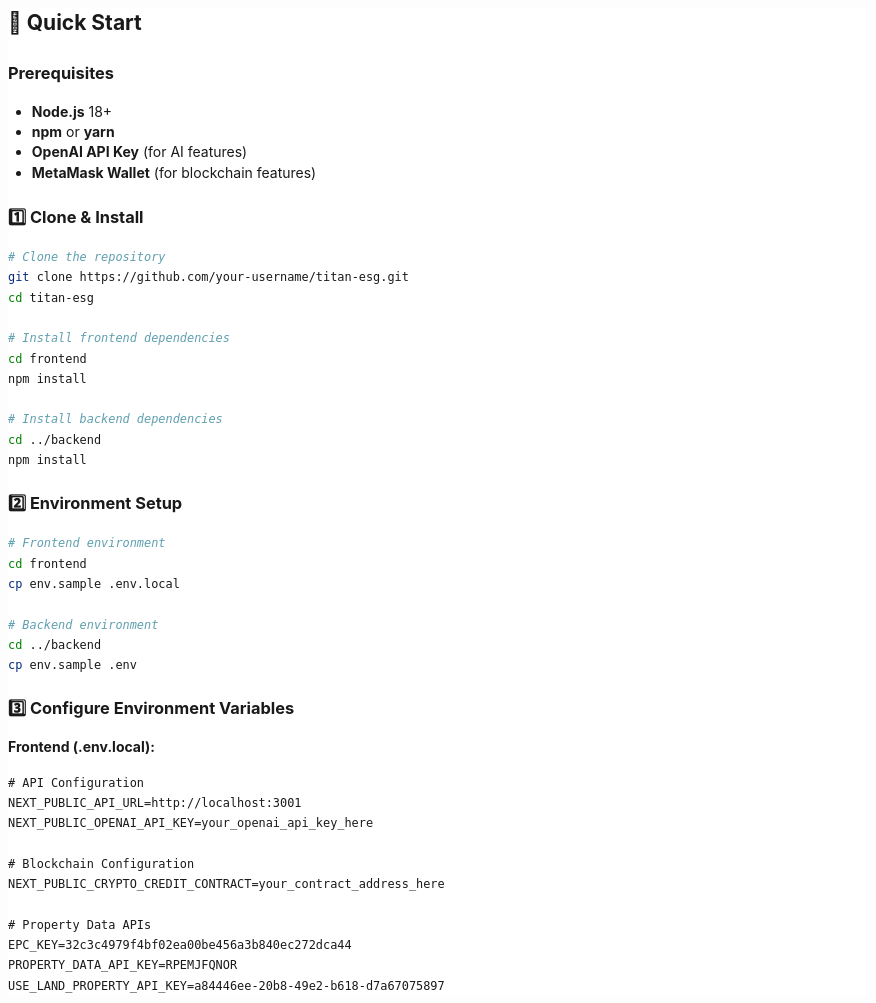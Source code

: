 
## 🚀 Quick Start

### Prerequisites
- **Node.js** 18+ 
- **npm** or **yarn**
- **OpenAI API Key** (for AI features)
- **MetaMask Wallet** (for blockchain features)

### 1️⃣ Clone & Install
```bash
# Clone the repository
git clone https://github.com/your-username/titan-esg.git
cd titan-esg

# Install frontend dependencies
cd frontend
npm install

# Install backend dependencies
cd ../backend
npm install
```

### 2️⃣ Environment Setup
```bash
# Frontend environment
cd frontend
cp env.sample .env.local

# Backend environment
cd ../backend
cp env.sample .env
```

### 3️⃣ Configure Environment Variables

**Frontend (.env.local):**
```env
# API Configuration
NEXT_PUBLIC_API_URL=http://localhost:3001
NEXT_PUBLIC_OPENAI_API_KEY=your_openai_api_key_here

# Blockchain Configuration
NEXT_PUBLIC_CRYPTO_CREDIT_CONTRACT=your_contract_address_here

# Property Data APIs
EPC_KEY=32c3c4979f4bf02ea00be456a3b840ec272dca44
PROPERTY_DATA_API_KEY=RPEMJFQNOR
USE_LAND_PROPERTY_API_KEY=a84446ee-20b8-49e2-b618-d7a67075897
```
